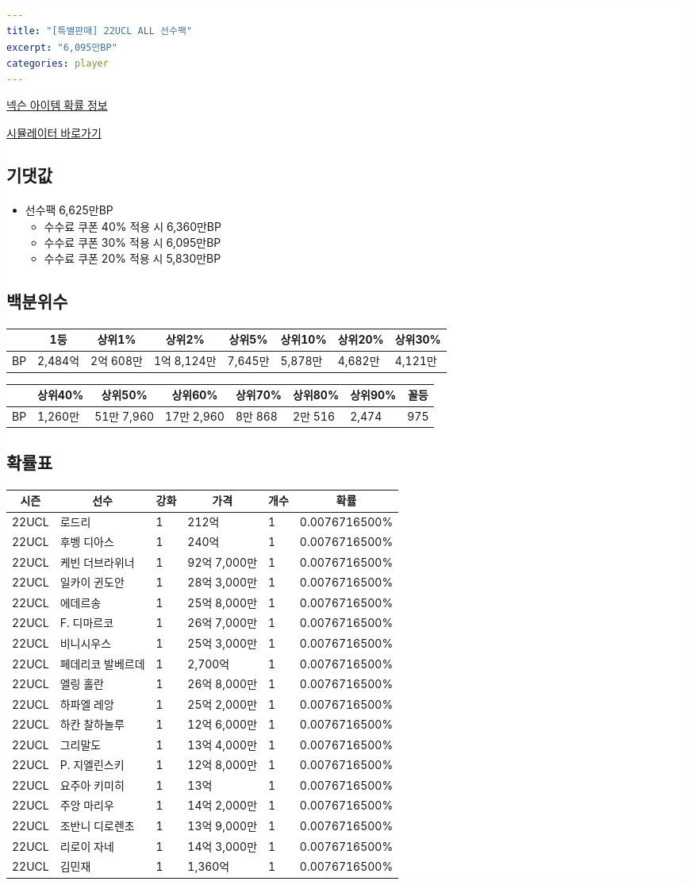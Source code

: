 ```yaml
---
title: "[특별판매] 22UCL ALL 선수팩"
excerpt: "6,095만BP"
categories: player
---
```

[넥슨 아이템 확률 정보](http://iteminfo.nexon.com/probability/fco?sn=7914)

[시뮬레이터 바로가기](/simulator/7914)
## 기댓값
- 선수팩 6,625만BP
  - 수수료 쿠폰 40% 적용 시 6,360만BP
  - 수수료 쿠폰 30% 적용 시 6,095만BP
  - 수수료 쿠폰 20% 적용 시 5,830만BP


## 백분위수

||1등|상위1%|상위2%|상위5%|상위10%|상위20%|상위30%|
|---|---|---|---|---|---|---|---|
|BP|2,484억|2억 608만|1억 8,124만|7,645만|5,878만|4,682만|4,121만|

||상위40%|상위50%|상위60%|상위70%|상위80%|상위90%|꼴등|
|---|---|---|---|---|---|---|---|
|BP|1,260만|51만 7,960|17만 2,960|8만 868|2만 516|2,474|975|


## 확률표

|시즌|선수|강화|가격|개수|확률|
|---|---|---|---|---|---|
|22UCL|로드리|1|212억|1|0.0076716500%|
|22UCL|후벵 디아스|1|240억|1|0.0076716500%|
|22UCL|케빈 더브라위너|1|92억 7,000만|1|0.0076716500%|
|22UCL|일카이 귄도안|1|28억 3,000만|1|0.0076716500%|
|22UCL|에데르송|1|25억 8,000만|1|0.0076716500%|
|22UCL|F. 디마르코|1|26억 7,000만|1|0.0076716500%|
|22UCL|비니시우스|1|25억 3,000만|1|0.0076716500%|
|22UCL|페데리코 발베르데|1|2,700억|1|0.0076716500%|
|22UCL|엘링 홀란|1|26억 8,000만|1|0.0076716500%|
|22UCL|하파엘 레앙|1|25억 2,000만|1|0.0076716500%|
|22UCL|하칸 찰하놀루|1|12억 6,000만|1|0.0076716500%|
|22UCL|그리말도|1|13억 4,000만|1|0.0076716500%|
|22UCL|P. 지엘린스키|1|12억 8,000만|1|0.0076716500%|
|22UCL|요주아 키미히|1|13억|1|0.0076716500%|
|22UCL|주앙 마리우|1|14억 2,000만|1|0.0076716500%|
|22UCL|조반니 디로렌초|1|13억 9,000만|1|0.0076716500%|
|22UCL|리로이 자네|1|14억 3,000만|1|0.0076716500%|
|22UCL|김민재|1|1,360억|1|0.0076716500%|